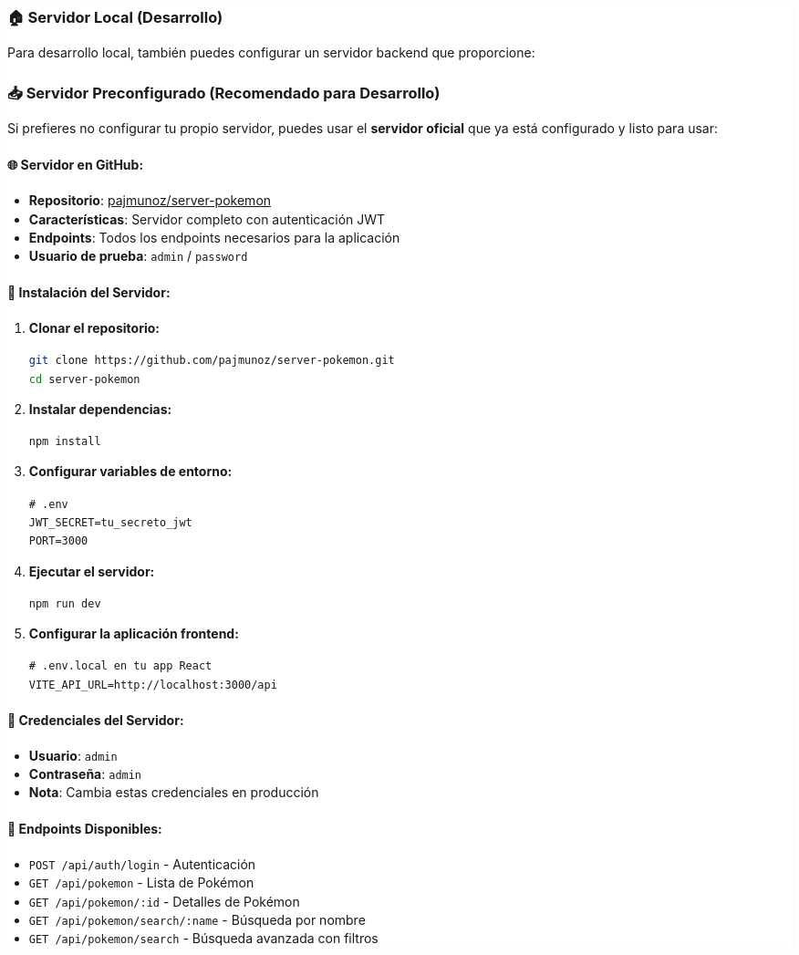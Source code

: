 ### 🏠 **Servidor Local (Desarrollo)**

Para desarrollo local, también puedes configurar un servidor backend que proporcione:

### 📥 **Servidor Preconfigurado (Recomendado para Desarrollo)**

Si prefieres no configurar tu propio servidor, puedes usar el **servidor oficial** que ya está configurado y listo para usar:

#### **🌐 Servidor en GitHub:**
- **Repositorio**: [pajmunoz/server-pokemon](https://github.com/pajmunoz/server-pokemon)
- **Características**: Servidor completo con autenticación JWT
- **Endpoints**: Todos los endpoints necesarios para la aplicación
- **Usuario de prueba**: `admin` / `password`

#### **🚀 Instalación del Servidor:**

1. **Clonar el repositorio:**
   ```bash
   git clone https://github.com/pajmunoz/server-pokemon.git
   cd server-pokemon
   ```

2. **Instalar dependencias:**
   ```bash
   npm install
   ```

3. **Configurar variables de entorno:**
   ```env
   # .env
   JWT_SECRET=tu_secreto_jwt
   PORT=3000
   ```

4. **Ejecutar el servidor:**
   ```bash
   npm run dev
   ```

5. **Configurar la aplicación frontend:**
   ```env
   # .env.local en tu app React
   VITE_API_URL=http://localhost:3000/api
   ```

#### **🔑 Credenciales del Servidor:**
- **Usuario**: `admin`
- **Contraseña**: `admin`
- **Nota**: Cambia estas credenciales en producción

#### **📡 Endpoints Disponibles:**
- `POST /api/auth/login` - Autenticación
- `GET /api/pokemon` - Lista de Pokémon
- `GET /api/pokemon/:id` - Detalles de Pokémon
- `GET /api/pokemon/search/:name` - Búsqueda por nombre
- `GET /api/pokemon/search` - Búsqueda avanzada con filtros
